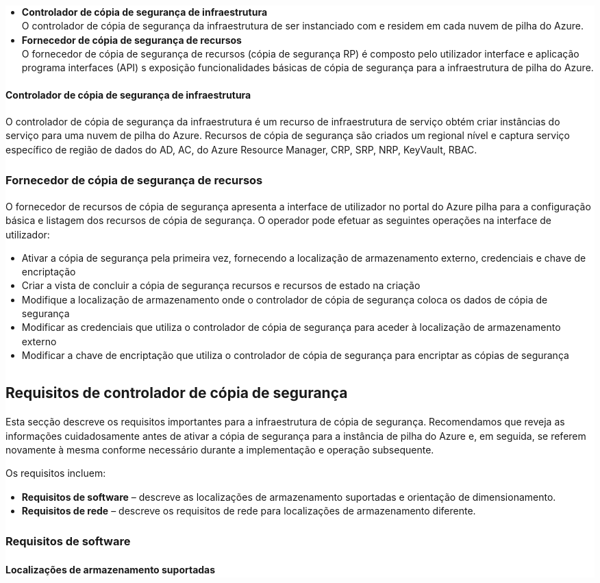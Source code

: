  - **Controlador de cópia de segurança de infraestrutura**  
 O controlador de cópia de segurança da infraestrutura de ser instanciado com e residem em cada nuvem de pilha do Azure.
 - **Fornecedor de cópia de segurança de recursos**  
 O fornecedor de cópia de segurança de recursos (cópia de segurança RP) é composto pelo utilizador interface e aplicação programa interfaces (API) s exposição funcionalidades básicas de cópia de segurança para a infraestrutura de pilha do Azure.

#### <a name="infrastructure-backup-controller"></a>Controlador de cópia de segurança de infraestrutura

O controlador de cópia de segurança da infraestrutura é um recurso de infraestrutura de serviço obtém criar instâncias do serviço para uma nuvem de pilha do Azure. Recursos de cópia de segurança são criados um regional nível e captura serviço específico de região de dados do AD, AC, do Azure Resource Manager, CRP, SRP, NRP, KeyVault, RBAC. 

### <a name="backup-resource-provider"></a>Fornecedor de cópia de segurança de recursos

O fornecedor de recursos de cópia de segurança apresenta a interface de utilizador no portal do Azure pilha para a configuração básica e listagem dos recursos de cópia de segurança. O operador pode efetuar as seguintes operações na interface de utilizador:

 - Ativar a cópia de segurança pela primeira vez, fornecendo a localização de armazenamento externo, credenciais e chave de encriptação
 - Criar a vista de concluir a cópia de segurança recursos e recursos de estado na criação
 - Modifique a localização de armazenamento onde o controlador de cópia de segurança coloca os dados de cópia de segurança
 - Modificar as credenciais que utiliza o controlador de cópia de segurança para aceder à localização de armazenamento externo
 - Modificar a chave de encriptação que utiliza o controlador de cópia de segurança para encriptar as cópias de segurança 


## <a name="backup-controller-requirements"></a>Requisitos de controlador de cópia de segurança

Esta secção descreve os requisitos importantes para a infraestrutura de cópia de segurança. Recomendamos que reveja as informações cuidadosamente antes de ativar a cópia de segurança para a instância de pilha do Azure e, em seguida, se referem novamente à mesma conforme necessário durante a implementação e operação subsequente.

Os requisitos incluem:

  - **Requisitos de software** – descreve as localizações de armazenamento suportadas e orientação de dimensionamento. 
  - **Requisitos de rede** – descreve os requisitos de rede para localizações de armazenamento diferente.  

### <a name="software-requirements"></a>Requisitos de software

#### <a name="supported-storage-locations"></a>Localizações de armazenamento suportadas
